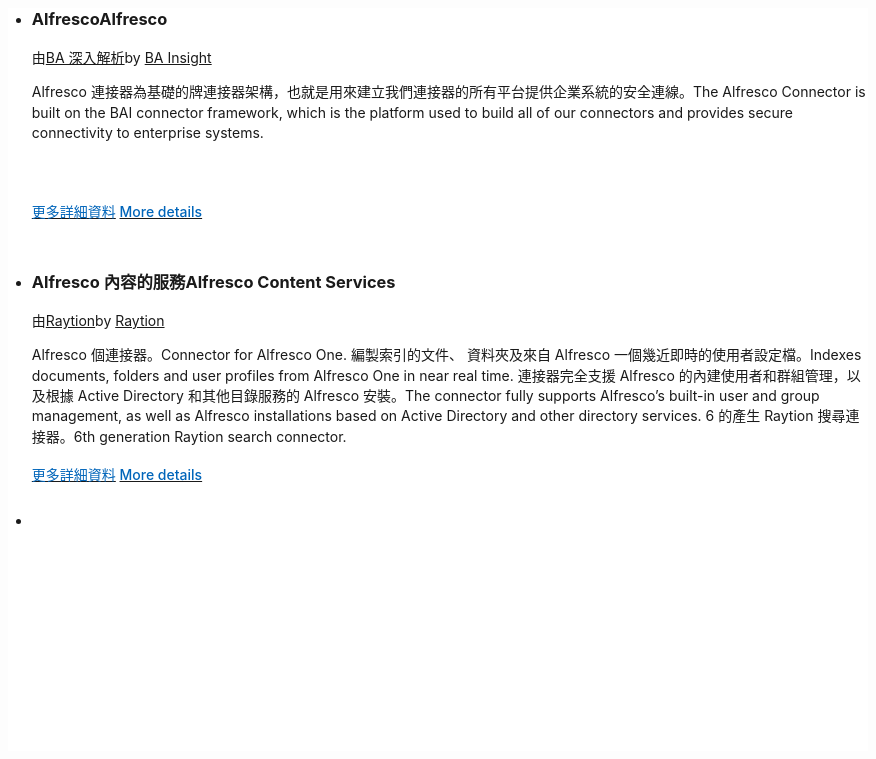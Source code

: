 <ul class="panelContent cardsZ">
    <li>
        <div class="cardSize">
            <div class="cardPadding">
                <div class="card" style="min-height:240px;">
                    <div class="cardText">
                        <h3><span data-ttu-id="149c4-151">Alfresco</span><span class="sxs-lookup"><span data-stu-id="149c4-151">Alfresco</span></span></h3>
                        <p><span data-ttu-id="149c4-152">由<a href="https://www.bainsight.com">BA 深入解析</a></span><span class="sxs-lookup"><span data-stu-id="149c4-152">by <a href="https://www.bainsight.com">BA Insight</a></span></span></p>
                        <p style="min-height: 100px; overflow: hidden; height: 100px;" onmouseover="this.style.height='auto'" onmouseout="this.style.height='100px'"><span data-ttu-id="149c4-153">Alfresco 連接器為基礎的牌連接器架構，也就是用來建立我們連接器的所有平台提供企業系統的安全連線。</span><span class="sxs-lookup"><span data-stu-id="149c4-153">The Alfresco Connector is built on the BAI connector framework, which is the platform used to build all of our connectors and provides secure connectivity to enterprise systems.</span></span></p>
                        <p style="margin-top:20px;margin-bottom:20px;font-weight:500"><span data-ttu-id="149c4-154">
                            <a href="https://www.bainsight.com/indexing-connectors/"><font color="0065BA">更多詳細資料</font></a>
                        </span><span class="sxs-lookup"><span data-stu-id="149c4-154">
                            <a href="https://www.bainsight.com/indexing-connectors/"><font color="0065BA">More details</font></a>
                        </span></span></p>
                    </div>
                </div>
            </div>
        </div>
    </li>
    <li>
        <div class="cardSize">
            <div class="cardPadding">
                <div class="card" style="min-height:240px;">
                    <div class="cardText">
                       <h3><span data-ttu-id="149c4-155">Alfresco 內容的服務</span><span class="sxs-lookup"><span data-stu-id="149c4-155">Alfresco Content Services</span></span></h3>
                        <p><span data-ttu-id="149c4-156">由<a href="https://www.raytion.com">Raytion</a></span><span class="sxs-lookup"><span data-stu-id="149c4-156">by <a href="https://www.raytion.com">Raytion</a></span></span></p>
                        <p style="min-height: 100px; overflow: hidden; height: 100px;" onmouseover="this.style.height='auto'" onmouseout="this.style.height='100px'"><span data-ttu-id="149c4-157">Alfresco 個連接器。</span><span class="sxs-lookup"><span data-stu-id="149c4-157">Connector for Alfresco One.</span></span> <span data-ttu-id="149c4-158">編製索引的文件、 資料夾及來自 Alfresco 一個幾近即時的使用者設定檔。</span><span class="sxs-lookup"><span data-stu-id="149c4-158">Indexes documents, folders and user profiles from Alfresco One in near real time.</span></span> <span data-ttu-id="149c4-159">連接器完全支援 Alfresco 的內建使用者和群組管理，以及根據 Active Directory 和其他目錄服務的 Alfresco 安裝。</span><span class="sxs-lookup"><span data-stu-id="149c4-159">The connector fully supports Alfresco’s built-in user and group management, as well as Alfresco installations based on Active Directory and other directory services.</span></span> <span data-ttu-id="149c4-160">6 的產生 Raytion 搜尋連接器。</span><span class="sxs-lookup"><span data-stu-id="149c4-160">6th generation Raytion search connector.</span></span></p>
                        <p style="margin-top:20px;margin-bottom:20px;font-weight:500"><span data-ttu-id="149c4-161">
                            <a href="https://www.raytion.com/products/enterprise-search-connectors"><font color="0065BA">更多詳細資料</font></a>
                        </span><span class="sxs-lookup"><span data-stu-id="149c4-161">
                            <a href="https://www.raytion.com/products/enterprise-search-connectors"><font color="0065BA">More details</font></a>
                        </span></span></p>
                    </div>
                </div>
            </div>
        </div>
    </li>
    <li>
        <div class="cardSize">
            <div class="cardPadding">
                <div class="card" style="min-height:240px;">